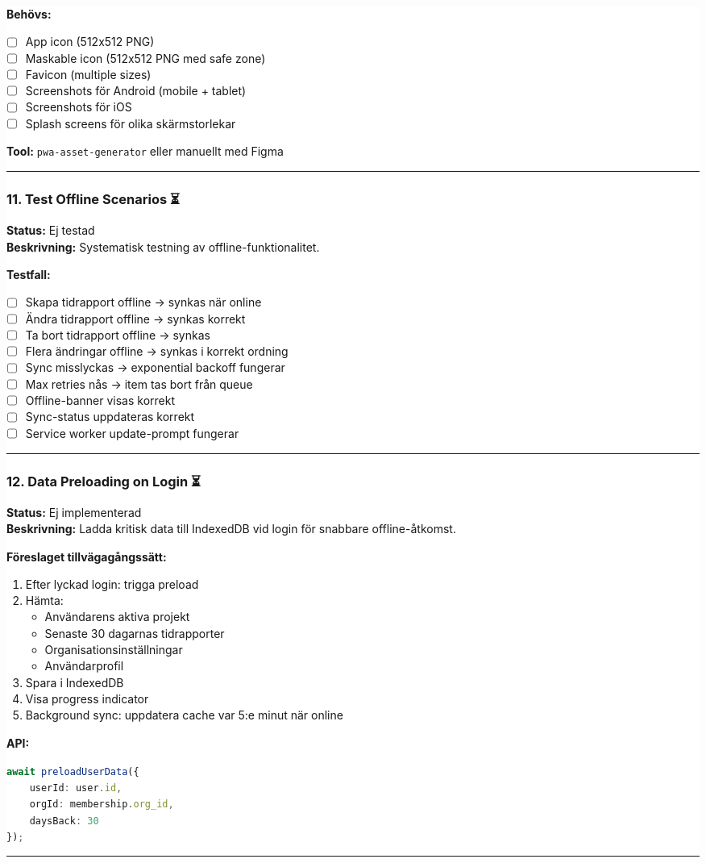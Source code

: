 **Behövs:**
- [ ] App icon (512x512 PNG)
- [ ] Maskable icon (512x512 PNG med safe zone)
- [ ] Favicon (multiple sizes)
- [ ] Screenshots för Android (mobile + tablet)
- [ ] Screenshots för iOS
- [ ] Splash screens för olika skärmstorlekar

**Tool:** `pwa-asset-generator` eller manuellt med Figma

---

### 11. Test Offline Scenarios ⏳
**Status:** Ej testad  
**Beskrivning:** Systematisk testning av offline-funktionalitet.

**Testfall:**
- [ ] Skapa tidrapport offline → synkas när online
- [ ] Ändra tidrapport offline → synkas korrekt
- [ ] Ta bort tidrapport offline → synkas
- [ ] Flera ändringar offline → synkas i korrekt ordning
- [ ] Sync misslyckas → exponential backoff fungerar
- [ ] Max retries nås → item tas bort från queue
- [ ] Offline-banner visas korrekt
- [ ] Sync-status uppdateras korrekt
- [ ] Service worker update-prompt fungerar

---

### 12. Data Preloading on Login ⏳
**Status:** Ej implementerad  
**Beskrivning:** Ladda kritisk data till IndexedDB vid login för snabbare offline-åtkomst.

**Föreslaget tillvägagångssätt:**
1. Efter lyckad login: trigga preload
2. Hämta: 
   - Användarens aktiva projekt
   - Senaste 30 dagarnas tidrapporter
   - Organisationsinställningar
   - Användarprofil
3. Spara i IndexedDB
4. Visa progress indicator
5. Background sync: uppdatera cache var 5:e minut när online

**API:**
```typescript
await preloadUserData({
    userId: user.id,
    orgId: membership.org_id,
    daysBack: 30
});
```

---

